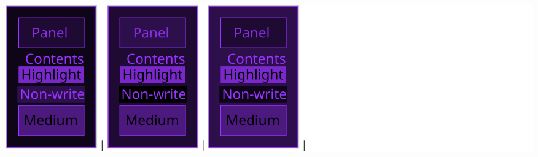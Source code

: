 [![Preview of the theme grey1-9933ff.](../../previews/grey1-9933ff.svg)](../../sheets/grey1-9933ff.css) | [![Preview of the theme grey2-9933ff.](../../previews/grey2-9933ff.svg)](../../sheets/grey2-9933ff.css) | [![Preview of the theme grey3-9933ff.](../../previews/grey3-9933ff.svg)](../../sheets/grey3-9933ff.css)  |